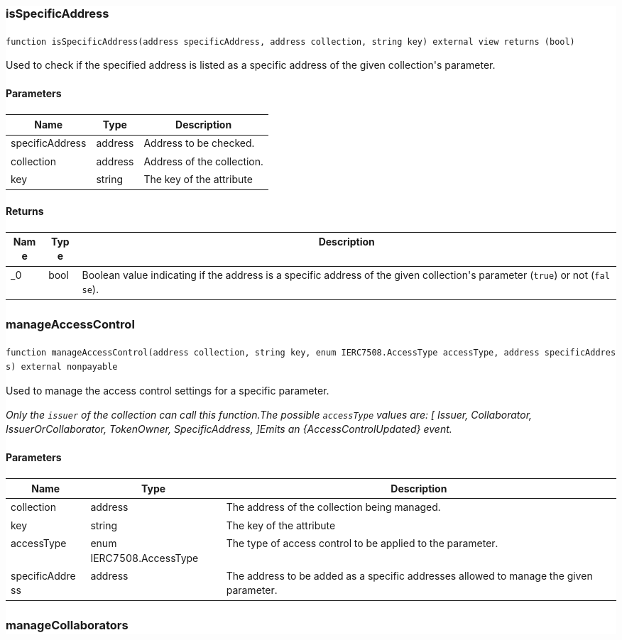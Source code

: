 ### isSpecificAddress

```solidity
function isSpecificAddress(address specificAddress, address collection, string key) external view returns (bool)
```

Used to check if the specified address is listed as a specific address of the given collection&#39;s  parameter.



#### Parameters

| Name | Type | Description |
|---|---|---|
| specificAddress | address | Address to be checked. |
| collection | address | Address of the collection. |
| key | string | The key of the attribute |

#### Returns

| Name | Type | Description |
|---|---|---|
| _0 | bool | Boolean value indicating if the address is a specific address of the given collection&#39;s parameter  (`true`) or not (`false`). |

### manageAccessControl

```solidity
function manageAccessControl(address collection, string key, enum IERC7508.AccessType accessType, address specificAddress) external nonpayable
```

Used to manage the access control settings for a specific parameter.

*Only the `issuer` of the collection can call this function.The possible `accessType` values are:  [      Issuer,      Collaborator,      IssuerOrCollaborator,      TokenOwner,      SpecificAddress,  ]Emits an {AccessControlUpdated} event.*

#### Parameters

| Name | Type | Description |
|---|---|---|
| collection | address | The address of the collection being managed. |
| key | string | The key of the attribute |
| accessType | enum IERC7508.AccessType | The type of access control to be applied to the parameter. |
| specificAddress | address | The address to be added as a specific addresses allowed to manage the given  parameter. |

### manageCollaborators
